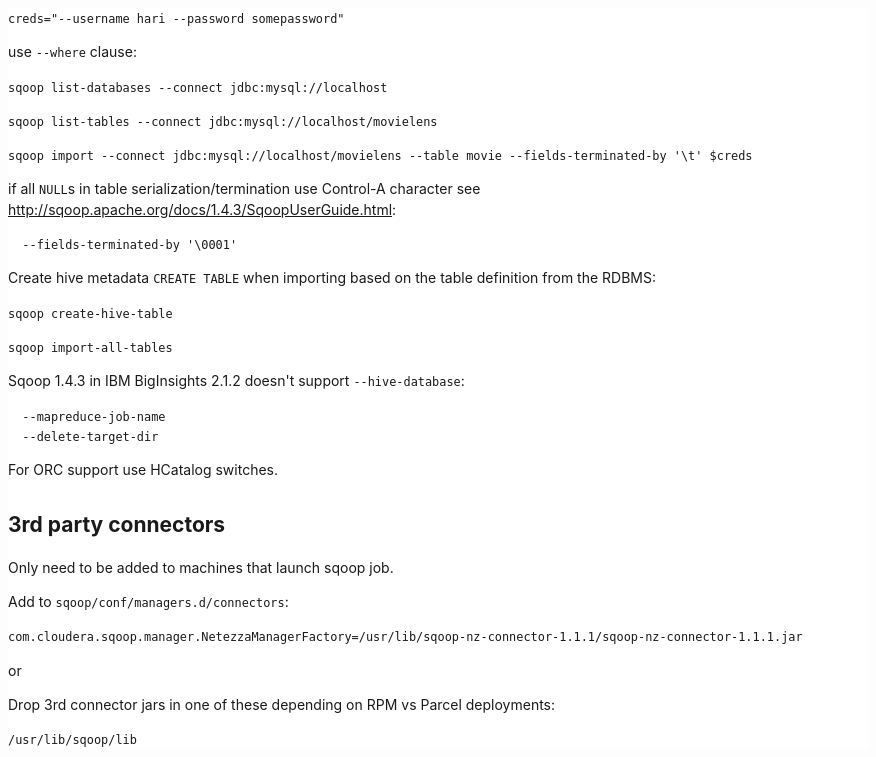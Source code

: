 ```properties
creds="--username hari --password somepassword"
```

use `--where` clause:

```shell
sqoop list-databases --connect jdbc:mysql://localhost
```

```shell
sqoop list-tables --connect jdbc:mysql://localhost/movielens
```

```shell
sqoop import --connect jdbc:mysql://localhost/movielens --table movie --fields-terminated-by '\t' $creds
```

if all `NULL`s in table serialization/termination use Control-A character see
<http://sqoop.apache.org/docs/1.4.3/SqoopUserGuide.html>:

```none
  --fields-terminated-by '\0001'
```

Create hive metadata `CREATE TABLE` when importing based on the table definition from the RDBMS:

```shell
sqoop create-hive-table
```

```shell
sqoop import-all-tables
```

Sqoop 1.4.3 in IBM BigInsights 2.1.2 doesn't support `--hive-database`:

```none
  --mapreduce-job-name
  --delete-target-dir
```

For ORC support use HCatalog switches.

## 3rd party connectors

Only need to be added to machines that launch sqoop job.

Add to `sqoop/conf/managers.d/connectors`:

```properties
com.cloudera.sqoop.manager.NetezzaManagerFactory=/usr/lib/sqoop-nz-connector-1.1.1/sqoop-nz-connector-1.1.1.jar
```

or

Drop 3rd connector jars in one of these depending on RPM vs Parcel deployments:

```none
/usr/lib/sqoop/lib
```
